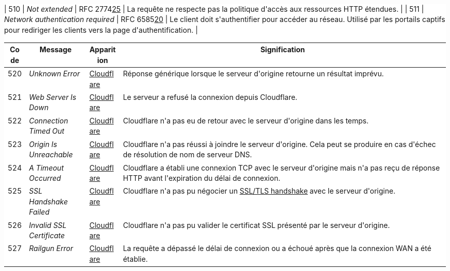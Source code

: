| 510                                                      | _Not extended_                    | RFC 2774[25](https://fr.wikipedia.org/wiki/Liste_des_codes_HTTP#cite_note-RFC-2774-25) | La requête ne respecte pas la politique d'accès aux ressources HTTP étendues.                                                                      |
| 511                                                      | _Network authentication required_ | RFC 6585[20](https://fr.wikipedia.org/wiki/Liste_des_codes_HTTP#cite_note-RFC-6585-20) | Le client doit s'authentifier pour accéder au réseau. Utilisé par les portails captifs pour rediriger les clients vers la page d'authentification. |

| Code | Message                   | Apparition                                                          | Signification                                                                                                                                                       |
| ---- | ------------------------- | ------------------------------------------------------------------- | ------------------------------------------------------------------------------------------------------------------------------------------------------------------- |
| 520  | _Unknown Error_           | [Cloudflare](https://fr.wikipedia.org/wiki/Cloudflare "Cloudflare") | Réponse générique lorsque le serveur d'origine retourne un résultat imprévu.                                                                                        |
| 521  | _Web Server Is Down_      | [Cloudflare](https://fr.wikipedia.org/wiki/Cloudflare "Cloudflare") | Le serveur a refusé la connexion depuis Cloudflare.                                                                                                                 |
| 522  | _Connection Timed Out_    | [Cloudflare](https://fr.wikipedia.org/wiki/Cloudflare "Cloudflare") | Cloudflare n'a pas eu de retour avec le serveur d'origine dans les temps.                                                                                           |
| 523  | _Origin Is Unreachable_   | [Cloudflare](https://fr.wikipedia.org/wiki/Cloudflare "Cloudflare") | Cloudflare n'a pas réussi à joindre le serveur d'origine. Cela peut se produire en cas d'échec de résolution de nom de serveur DNS.                                 |
| 524  | _A Timeout Occurred_      | [Cloudflare](https://fr.wikipedia.org/wiki/Cloudflare "Cloudflare") | Cloudflare a établi une connexion TCP avec le serveur d'origine mais n'a pas reçu de réponse HTTP avant l'expiration du délai de connexion.                         |
| 525  | _SSL Handshake Failed_    | [Cloudflare](https://fr.wikipedia.org/wiki/Cloudflare "Cloudflare") | Cloudflare n'a pas pu négocier un [SSL/TLS handshake](https://fr.wikipedia.org/wiki/Transport_Layer_Security "Transport Layer Security") avec le serveur d'origine. |
| 526  | _Invalid SSL Certificate_ | [Cloudflare](https://fr.wikipedia.org/wiki/Cloudflare "Cloudflare") | Cloudflare n'a pas pu valider le certificat SSL présenté par le serveur d'origine.                                                                                  |
| 527  | _Railgun Error_           | [Cloudflare](https://fr.wikipedia.org/wiki/Cloudflare "Cloudflare") | La requête a dépassé le délai de connexion ou a échoué après que la connexion WAN a été établie.                                                                    |